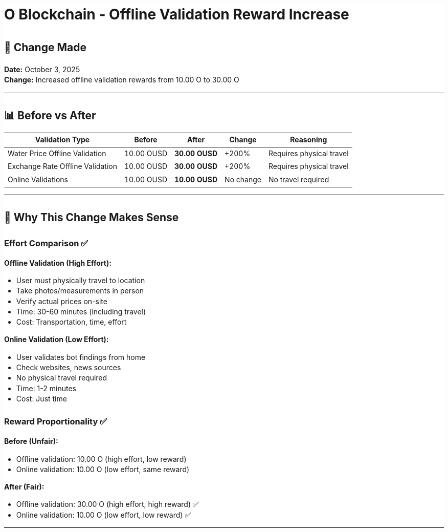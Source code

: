 # O Blockchain - Offline Validation Reward Increase

## 🔧 **Change Made**

**Date:** October 3, 2025  
**Change:** Increased offline validation rewards from 10.00 O to 30.00 O

---

## 📊 **Before vs After**

| **Validation Type** | **Before** | **After** | **Change** | **Reasoning** |
|---------------------|------------|-----------|------------|---------------|
| Water Price Offline Validation | 10.00 OUSD | **30.00 OUSD** | +200% | Requires physical travel |
| Exchange Rate Offline Validation | 10.00 OUSD | **30.00 OUSD** | +200% | Requires physical travel |
| Online Validations | 10.00 OUSD | **10.00 OUSD** | No change | No travel required |

---

## 🎯 **Why This Change Makes Sense**

### **Effort Comparison** ✅

**Offline Validation (High Effort):**
- User must physically travel to location
- Take photos/measurements in person
- Verify actual prices on-site
- Time: 30-60 minutes (including travel)
- Cost: Transportation, time, effort

**Online Validation (Low Effort):**
- User validates bot findings from home
- Check websites, news sources
- No physical travel required
- Time: 1-2 minutes
- Cost: Just time

### **Reward Proportionality** ✅

**Before (Unfair):**
- Offline validation: 10.00 O (high effort, low reward)
- Online validation: 10.00 O (low effort, same reward)

**After (Fair):**
- Offline validation: 30.00 O (high effort, high reward) ✅
- Online validation: 10.00 O (low effort, low reward) ✅

---
